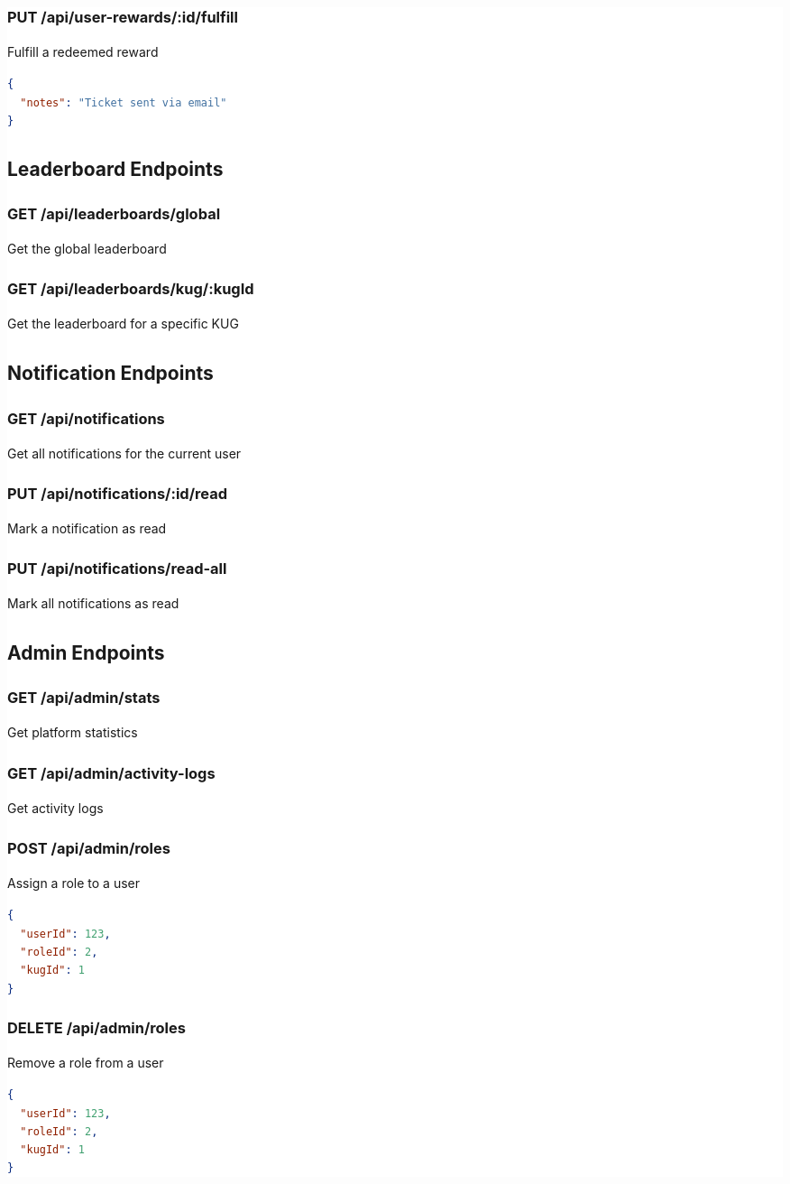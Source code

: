 ### PUT /api/user-rewards/:id/fulfill
Fulfill a redeemed reward
```json
{
  "notes": "Ticket sent via email"
}
```

## Leaderboard Endpoints

### GET /api/leaderboards/global
Get the global leaderboard

### GET /api/leaderboards/kug/:kugId
Get the leaderboard for a specific KUG

## Notification Endpoints

### GET /api/notifications
Get all notifications for the current user

### PUT /api/notifications/:id/read
Mark a notification as read

### PUT /api/notifications/read-all
Mark all notifications as read

## Admin Endpoints

### GET /api/admin/stats
Get platform statistics

### GET /api/admin/activity-logs
Get activity logs

### POST /api/admin/roles
Assign a role to a user
```json
{
  "userId": 123,
  "roleId": 2,
  "kugId": 1
}
```

### DELETE /api/admin/roles
Remove a role from a user
```json
{
  "userId": 123,
  "roleId": 2,
  "kugId": 1
}
```
